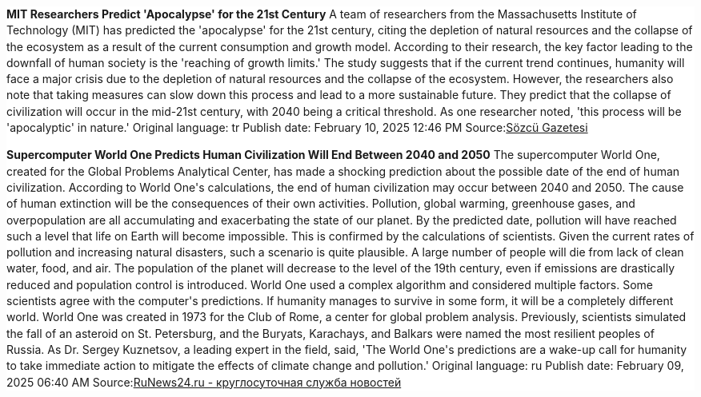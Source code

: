 **MIT Researchers Predict 'Apocalypse' for the 21st Century**
A team of researchers from the Massachusetts Institute of Technology (MIT) has predicted the 'apocalypse' for the 21st century, citing the depletion of natural resources and the collapse of the ecosystem as a result of the current consumption and growth model. According to their research, the key factor leading to the downfall of human society is the 'reaching of growth limits.' The study suggests that if the current trend continues, humanity will face a major crisis due to the depletion of natural resources and the collapse of the ecosystem. However, the researchers also note that taking measures can slow down this process and lead to a more sustainable future. They predict that the collapse of civilization will occur in the mid-21st century, with 2040 being a critical threshold. As one researcher noted, 'this process will be 'apocalyptic' in nature.' 
Original language: tr
Publish date: February 10, 2025 12:46 PM
Source:[Sözcü Gazetesi](https://www.sozcu.com.tr/mit-kiyamet-icin-tarih-verdi-p137945)

**Supercomputer World One Predicts Human Civilization Will End Between 2040 and 2050**
The supercomputer World One, created for the Global Problems Analytical Center, has made a shocking prediction about the possible date of the end of human civilization. According to World One's calculations, the end of human civilization may occur between 2040 and 2050. The cause of human extinction will be the consequences of their own activities. Pollution, global warming, greenhouse gases, and overpopulation are all accumulating and exacerbating the state of our planet. By the predicted date, pollution will have reached such a level that life on Earth will become impossible. This is confirmed by the calculations of scientists. Given the current rates of pollution and increasing natural disasters, such a scenario is quite plausible. A large number of people will die from lack of clean water, food, and air. The population of the planet will decrease to the level of the 19th century, even if emissions are drastically reduced and population control is introduced. World One used a complex algorithm and considered multiple factors. Some scientists agree with the computer's predictions. If humanity manages to survive in some form, it will be a completely different world. World One was created in 1973 for the Club of Rome, a center for global problem analysis. Previously, scientists simulated the fall of an asteroid on St. Petersburg, and the Buryats, Karachays, and Balkars were named the most resilient peoples of Russia. As Dr. Sergey Kuznetsov, a leading expert in the field, said, 'The World One's predictions are a wake-up call for humanity to take immediate action to mitigate the effects of climate change and pollution.'
Original language: ru
Publish date: February 09, 2025 06:40 AM
Source:[RuNews24.ru - круглосуточная служба новостей](https://runews24.ru/science/09/02/2025/vsemirno-izvestnyij-superkompyuter-world-one-predskazal-datu-kogda-chelovecheskaya-czivilizacziya-ischeznet)

